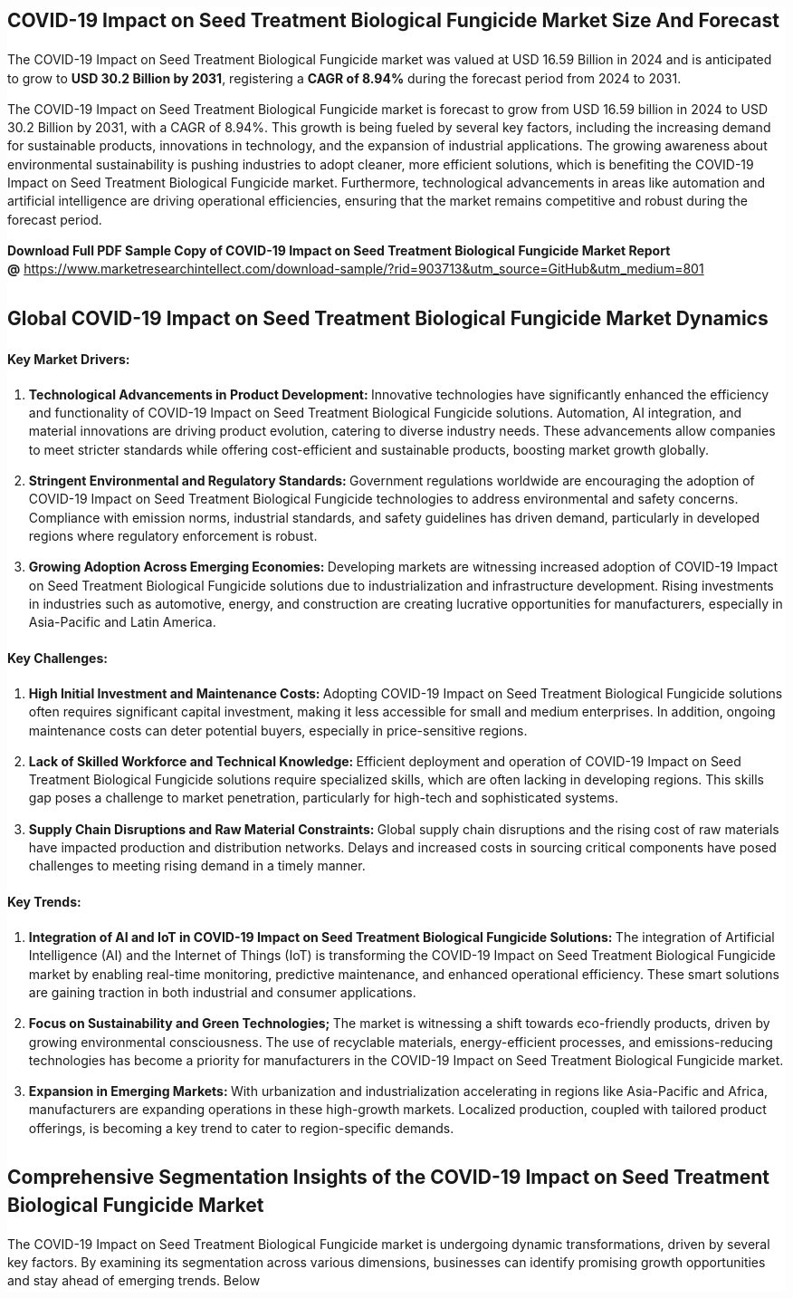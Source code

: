 <h2>COVID-19 Impact on Seed Treatment Biological Fungicide Market Size And Forecast</h2><p>The COVID-19 Impact on Seed Treatment Biological Fungicide market was valued at USD 16.59 Billion in 2024 and is anticipated to grow to <strong>USD 30.2 Billion by 2031</strong>, registering a <strong>CAGR of 8.94%</strong> during the forecast period from 2024 to 2031.</p><p>The COVID-19 Impact on Seed Treatment Biological Fungicide market is forecast to grow from USD 16.59 billion in 2024 to USD 30.2 Billion by 2031, with a CAGR of 8.94%. This growth is being fueled by several key factors, including the increasing demand for sustainable products, innovations in technology, and the expansion of industrial applications. The growing awareness about environmental sustainability is pushing industries to adopt cleaner, more efficient solutions, which is benefiting the COVID-19 Impact on Seed Treatment Biological Fungicide market. Furthermore, technological advancements in areas like automation and artificial intelligence are driving operational efficiencies, ensuring that the market remains competitive and robust during the forecast period.</p><p><strong>Download Full PDF Sample Copy of COVID-19 Impact on Seed Treatment Biological Fungicide Market Report @</strong>&nbsp;<a href="https://www.marketresearchintellect.com/download-sample/?rid=903713&amp;utm_source=GitHub&amp;utm_medium=801">https://www.marketresearchintellect.com/download-sample/?rid=903713&amp;utm_source=GitHub&amp;utm_medium=801</a></p><h2>Global COVID-19 Impact on Seed Treatment Biological Fungicide Market Dynamics</h2><h4><strong>Key Market Drivers:</strong></h4><ol><li><p><strong>Technological Advancements in Product Development:&nbsp;</strong>Innovative technologies have significantly enhanced the efficiency and functionality of COVID-19 Impact on Seed Treatment Biological Fungicide solutions. Automation, AI integration, and material innovations are driving product evolution, catering to diverse industry needs. These advancements allow companies to meet stricter standards while offering cost-efficient and sustainable products, boosting market growth globally.</p></li><li><p><strong>Stringent Environmental and Regulatory Standards:&nbsp;</strong>Government regulations worldwide are encouraging the adoption of COVID-19 Impact on Seed Treatment Biological Fungicide technologies to address environmental and safety concerns. Compliance with emission norms, industrial standards, and safety guidelines has driven demand, particularly in developed regions where regulatory enforcement is robust.</p></li><li><p><strong>Growing Adoption Across Emerging Economies:&nbsp;</strong>Developing markets are witnessing increased adoption of COVID-19 Impact on Seed Treatment Biological Fungicide solutions due to industrialization and infrastructure development. Rising investments in industries such as automotive, energy, and construction are creating lucrative opportunities for manufacturers, especially in Asia-Pacific and Latin America.</p></li></ol><h4><strong>Key Challenges:</strong></h4><ol><li><p><strong>High Initial Investment and Maintenance Costs:&nbsp;</strong>Adopting COVID-19 Impact on Seed Treatment Biological Fungicide solutions often requires significant capital investment, making it less accessible for small and medium enterprises. In addition, ongoing maintenance costs can deter potential buyers, especially in price-sensitive regions.</p></li><li><p><strong>Lack of Skilled Workforce and Technical Knowledge:&nbsp;</strong>Efficient deployment and operation of COVID-19 Impact on Seed Treatment Biological Fungicide solutions require specialized skills, which are often lacking in developing regions. This skills gap poses a challenge to market penetration, particularly for high-tech and sophisticated systems.</p></li><li><p><strong>Supply Chain Disruptions and Raw Material Constraints:&nbsp;</strong>Global supply chain disruptions and the rising cost of raw materials have impacted production and distribution networks. Delays and increased costs in sourcing critical components have posed challenges to meeting rising demand in a timely manner.</p></li></ol><h4><strong>Key Trends:</strong></h4><ol><li><p><strong>Integration of AI and IoT in COVID-19 Impact on Seed Treatment Biological Fungicide Solutions:&nbsp;</strong>The integration of Artificial Intelligence (AI) and the Internet of Things (IoT) is transforming the COVID-19 Impact on Seed Treatment Biological Fungicide market by enabling real-time monitoring, predictive maintenance, and enhanced operational efficiency. These smart solutions are gaining traction in both industrial and consumer applications.</p></li><li><p><strong>Focus on Sustainability and Green Technologies;&nbsp;</strong>The market is witnessing a shift towards eco-friendly products, driven by growing environmental consciousness. The use of recyclable materials, energy-efficient processes, and emissions-reducing technologies has become a priority for manufacturers in the COVID-19 Impact on Seed Treatment Biological Fungicide market.</p></li><li><p><strong>Expansion in Emerging Markets:&nbsp;</strong>With urbanization and industrialization accelerating in regions like Asia-Pacific and Africa, manufacturers are expanding operations in these high-growth markets. Localized production, coupled with tailored product offerings, is becoming a key trend to cater to region-specific demands.</p></li></ol><div class="article-main__content" data-test-id="publishing-text-block"><h2>Comprehensive Segmentation Insights of the COVID-19 Impact on Seed Treatment Biological Fungicide Market</h2><p>The COVID-19 Impact on Seed Treatment Biological Fungicide market is undergoing dynamic transformations, driven by several key factors. By examining its segmentation across various dimensions, businesses can identify promising growth opportunities and stay ahead of emerging trends. Below